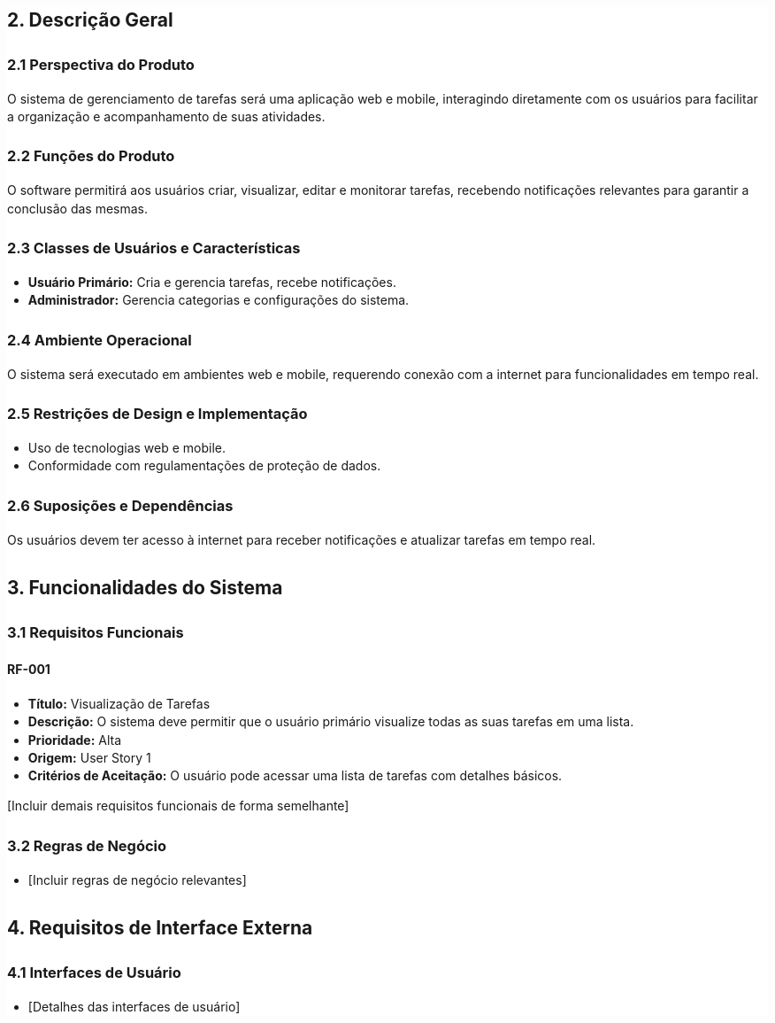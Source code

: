 ## 2. Descrição Geral

### 2.1 Perspectiva do Produto
O sistema de gerenciamento de tarefas será uma aplicação web e mobile, interagindo diretamente com os usuários para facilitar a organização e acompanhamento de suas atividades.

### 2.2 Funções do Produto
O software permitirá aos usuários criar, visualizar, editar e monitorar tarefas, recebendo notificações relevantes para garantir a conclusão das mesmas.

### 2.3 Classes de Usuários e Características
- **Usuário Primário:** Cria e gerencia tarefas, recebe notificações.
- **Administrador:** Gerencia categorias e configurações do sistema.

### 2.4 Ambiente Operacional
O sistema será executado em ambientes web e mobile, requerendo conexão com a internet para funcionalidades em tempo real.

### 2.5 Restrições de Design e Implementação
- Uso de tecnologias web e mobile.
- Conformidade com regulamentações de proteção de dados.

### 2.6 Suposições e Dependências
Os usuários devem ter acesso à internet para receber notificações e atualizar tarefas em tempo real.

## 3. Funcionalidades do Sistema

### 3.1 Requisitos Funcionais

#### RF-001
- **Título:** Visualização de Tarefas
- **Descrição:** O sistema deve permitir que o usuário primário visualize todas as suas tarefas em uma lista.
- **Prioridade:** Alta
- **Origem:** User Story 1
- **Critérios de Aceitação:** O usuário pode acessar uma lista de tarefas com detalhes básicos.

[Incluir demais requisitos funcionais de forma semelhante]

### 3.2 Regras de Negócio
- [Incluir regras de negócio relevantes]

## 4. Requisitos de Interface Externa

### 4.1 Interfaces de Usuário
- [Detalhes das interfaces de usuário]
